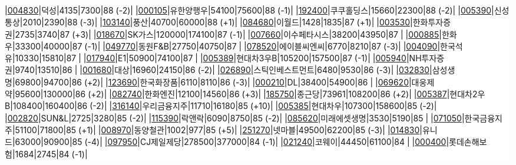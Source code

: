 |[004830](https://finance.daum.net/quotes/A004830)|덕성|4135|7300|88 (-2)|
|[000105](https://finance.daum.net/quotes/A000105)|유한양행우|54100|75600|88 (-1)|
|[192400](https://finance.daum.net/quotes/A192400)|쿠쿠홀딩스|15660|22300|88 (-2)|
|[005390](https://finance.daum.net/quotes/A005390)|신성통상|2010|2390|88 (-3)|
|[103140](https://finance.daum.net/quotes/A103140)|풍산|40700|60000|88 (+1)|
|[084680](https://finance.daum.net/quotes/A084680)|이월드|1428|1835|87 (+1)|
|[003530](https://finance.daum.net/quotes/A003530)|한화투자증권|2735|3740|87 (+3)|
|[018670](https://finance.daum.net/quotes/A018670)|SK가스|120000|174100|87 (-1)|
|[007660](https://finance.daum.net/quotes/A007660)|이수페타시스|38200|43950|87 |
|[000885](https://finance.daum.net/quotes/A000885)|한화우|33300|40000|87 (-1)|
|[049770](https://finance.daum.net/quotes/A049770)|동원F&B|27750|40750|87 |
|[078520](https://finance.daum.net/quotes/A078520)|에이블씨엔씨|6770|8210|87 (-3)|
|[004090](https://finance.daum.net/quotes/A004090)|한국석유|10330|15810|87 |
|[017940](https://finance.daum.net/quotes/A017940)|E1|50900|74100|87 |
|[005389](https://finance.daum.net/quotes/A005389)|현대차3우B|105200|157500|87 (-1)|
|[005940](https://finance.daum.net/quotes/A005940)|NH투자증권|9740|13510|86 |
|[001680](https://finance.daum.net/quotes/A001680)|대상|16960|24150|86 (-2)|
|[026890](https://finance.daum.net/quotes/A026890)|스틱인베스트먼트|6480|9530|86 (-3)|
|[032830](https://finance.daum.net/quotes/A032830)|삼성생명|69800|94700|86 (+2)|
|[123690](https://finance.daum.net/quotes/A123690)|한국화장품|6110|8110|86 (-3)|
|[000210](https://finance.daum.net/quotes/A000210)|DL|38400|54900|86 |
|[069620](https://finance.daum.net/quotes/A069620)|대웅제약|95600|130000|86 (+2)|
|[082740](https://finance.daum.net/quotes/A082740)|한화엔진|12100|14560|86 (+3)|
|[185750](https://finance.daum.net/quotes/A185750)|종근당|73961|108200|86 (+2)|
|[005387](https://finance.daum.net/quotes/A005387)|현대차2우B|108400|160400|86 (-2)|
|[316140](https://finance.daum.net/quotes/A316140)|우리금융지주|11710|16180|85 (+10)|
|[005385](https://finance.daum.net/quotes/A005385)|현대차우|107300|158600|85 (-2)|
|[002820](https://finance.daum.net/quotes/A002820)|SUN&L|2725|3280|85 (-2)|
|[115390](https://finance.daum.net/quotes/A115390)|락앤락|6090|8750|85 (-2)|
|[085620](https://finance.daum.net/quotes/A085620)|미래에셋생명|3530|5190|85 |
|[071050](https://finance.daum.net/quotes/A071050)|한국금융지주|51100|71800|85 (+1)|
|[008970](https://finance.daum.net/quotes/A008970)|동양철관|1002|977|85 (+5)|
|[251270](https://finance.daum.net/quotes/A251270)|넷마블|49500|62200|85 (-3)|
|[014830](https://finance.daum.net/quotes/A014830)|유니드|63000|90900|85 (-4)|
|[097950](https://finance.daum.net/quotes/A097950)|CJ제일제당|278500|377000|84 (-1)|
|[021240](https://finance.daum.net/quotes/A021240)|코웨이|44450|61100|84 |
|[000400](https://finance.daum.net/quotes/A000400)|롯데손해보험|1684|2745|84 (-1)|